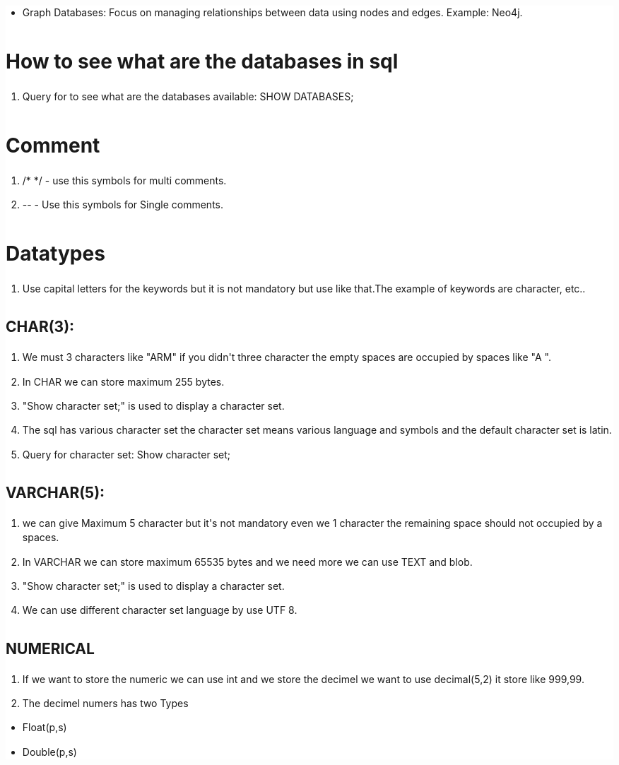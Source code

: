 - Graph Databases: Focus on managing relationships between data using nodes and edges. Example: Neo4j.

# How to see what are the databases in sql

1. Query for to see what are the databases available: SHOW DATABASES; 

# Comment

1. /*  */ - use this symbols for multi comments.

2. --  - Use this symbols for Single comments.

# Datatypes

1. Use capital letters for the keywords but it is not mandatory but use like that.The example of keywords are character, etc..

## CHAR(3): 

1. We must 3 characters like "ARM" if you didn't three character the empty spaces are occupied by spaces like "A  ". 

2. In CHAR we can store maximum 255 bytes.

4. "Show character set;" is used to display a character set.

3. The sql has various character set the character set means various language and symbols and the default character set is latin.

5. Query for character set: Show character set;

## VARCHAR(5):

1. we can give Maximum 5 character but it's not mandatory even we 1 character the remaining space should not occupied by a spaces.

2. In VARCHAR we can store maximum 65535 bytes and we need more we can use TEXT and blob.

4. "Show character set;" is used to display a character set.

5. We can use different character set language by use UTF 8.

## NUMERICAL

1. If we want to store the numeric we can use int and we store the decimel we want to use decimal(5,2) it store like 999,99.

2. The decimel numers has two Types

- Float(p,s)

- Double(p,s)
